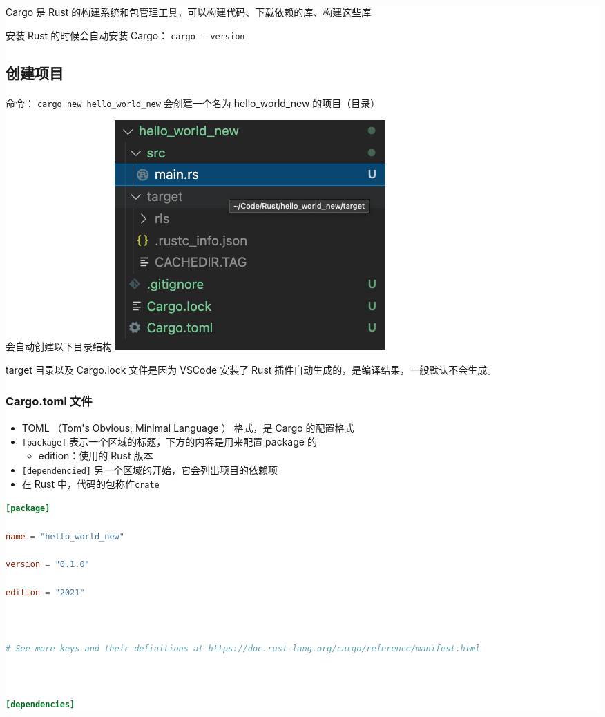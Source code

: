 Cargo 是 Rust 的构建系统和包管理工具，可以构建代码、下载依赖的库、构建这些库

安装 Rust 的时候会自动安装 Cargo： `cargo --version`

## 创建项目

命令： `cargo new hello_world_new`
会创建一个名为 hello_world_new 的项目（目录）

会自动创建以下目录结构
![](assets/Pasted%20image%2020220504000652.png)

target 目录以及 Cargo.lock 文件是因为 VSCode 安装了 Rust 插件自动生成的，是编译结果，一般默认不会生成。

### Cargo.toml 文件

- TOML （Tom's Obvious, Minimal Language ） 格式，是 Cargo 的配置格式
- `[package]` 表示一个区域的标题，下方的内容是用来配置 package 的
	- edition：使用的 Rust 版本
- `[dependencied]` 另一个区域的开始，它会列出项目的依赖项
- 在 Rust 中，代码的包称作`crate`


```toml
[package]

name = "hello_world_new"

version = "0.1.0"

edition = "2021"

  

# See more keys and their definitions at https://doc.rust-lang.org/cargo/reference/manifest.html

  

[dependencies]
```

